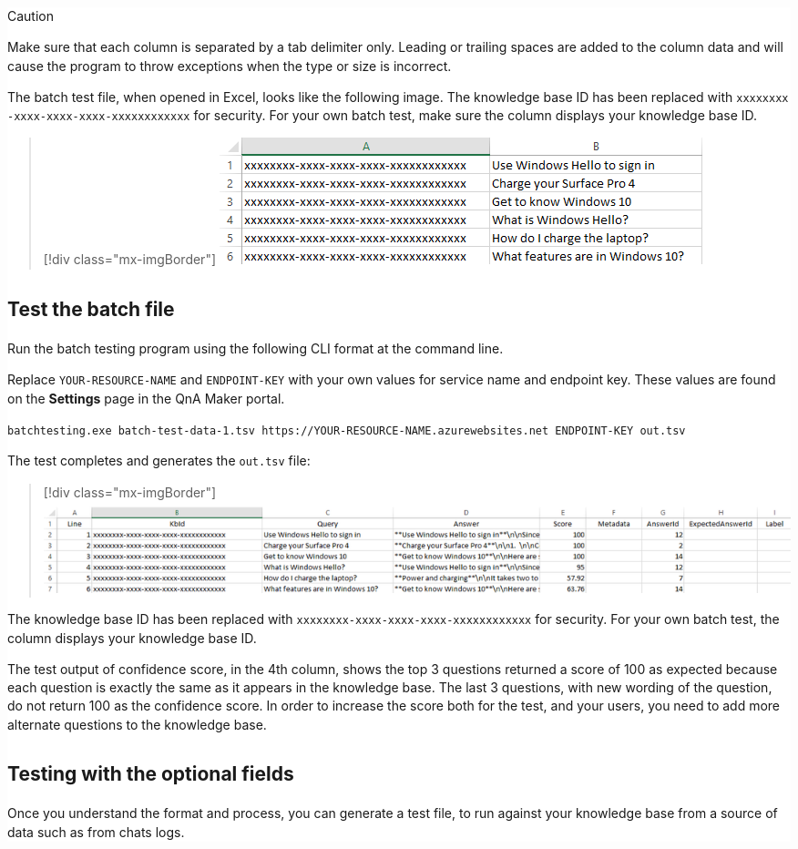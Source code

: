 > [!CAUTION]
> Make sure that each column is separated by a tab delimiter only. Leading or trailing spaces are added to the column data and will cause the program to throw exceptions when the type or size is incorrect.

The batch test file, when opened in Excel, looks like the following image. The knowledge base ID has been replaced with `xxxxxxxx-xxxx-xxxx-xxxx-xxxxxxxxxxxx` for security. For your own batch test, make sure the column displays your knowledge base ID.

> [!div class="mx-imgBorder"]
> ![Input first version of .tsv file from batch test](../media/batch-test/batch-test-1-input.png)

## Test the batch file

Run the batch testing program using the following CLI format at the command line.

Replace `YOUR-RESOURCE-NAME` and `ENDPOINT-KEY` with your own values for service name and endpoint key. These values are found on the **Settings** page in the QnA Maker portal.

```console
batchtesting.exe batch-test-data-1.tsv https://YOUR-RESOURCE-NAME.azurewebsites.net ENDPOINT-KEY out.tsv
```
The test completes and generates the `out.tsv` file:

> [!div class="mx-imgBorder"]
> ![Output first version of .tsv file from batch test](../media/batch-test/batch-test-1-output.png)

The knowledge base ID has been replaced with `xxxxxxxx-xxxx-xxxx-xxxx-xxxxxxxxxxxx` for security. For your own batch test, the column displays your knowledge base ID.

The test output of confidence score, in the 4th column, shows the top 3 questions returned a score of 100 as expected because each question is exactly the same as it appears in the knowledge base. The last 3 questions, with new wording of the question, do not return 100 as the confidence score. In order to increase the score both for the test, and your users, you need to add more alternate questions to the knowledge base.

## Testing with the optional fields

Once you understand the format and process, you can generate a test file, to run against your knowledge base from a source of data such as from chats logs.
